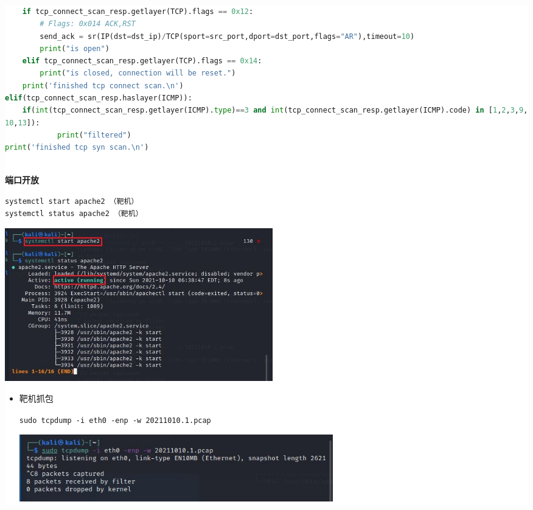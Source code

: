 ```python
    if tcp_connect_scan_resp.getlayer(TCP).flags == 0x12:
        # Flags: 0x014 ACK,RST
        send_ack = sr(IP(dst=dst_ip)/TCP(sport=src_port,dport=dst_port,flags="AR"),timeout=10)
        print("is open")
    elif tcp_connect_scan_resp.getlayer(TCP).flags == 0x14:
        print("is closed, connection will be reset.")
    print('finished tcp connect scan.\n')
elif(tcp_connect_scan_resp.haslayer(ICMP)):
    if(int(tcp_connect_scan_resp.getlayer(ICMP).type)==3 and int(tcp_connect_scan_resp.getlayer(ICMP).code) in [1,2,3,9,10,13]):
            print("filtered")
print('finished tcp syn scan.\n')    
    
```

**端口开放**

```
systemctl start apache2 （靶机）
systemctl status apache2 （靶机）
```

<img src="img\端口开放connect.jpg" alt="端口开放connect" style="zoom:67%;" />

- 靶机抓包

  ```
  sudo tcpdump -i eth0 -enp -w 20211010.1.pcap
  ```

  <img src="img\端口开放靶机抓包connect.jpg" alt="端口开放靶机抓包connect" style="zoom:80%;" />
